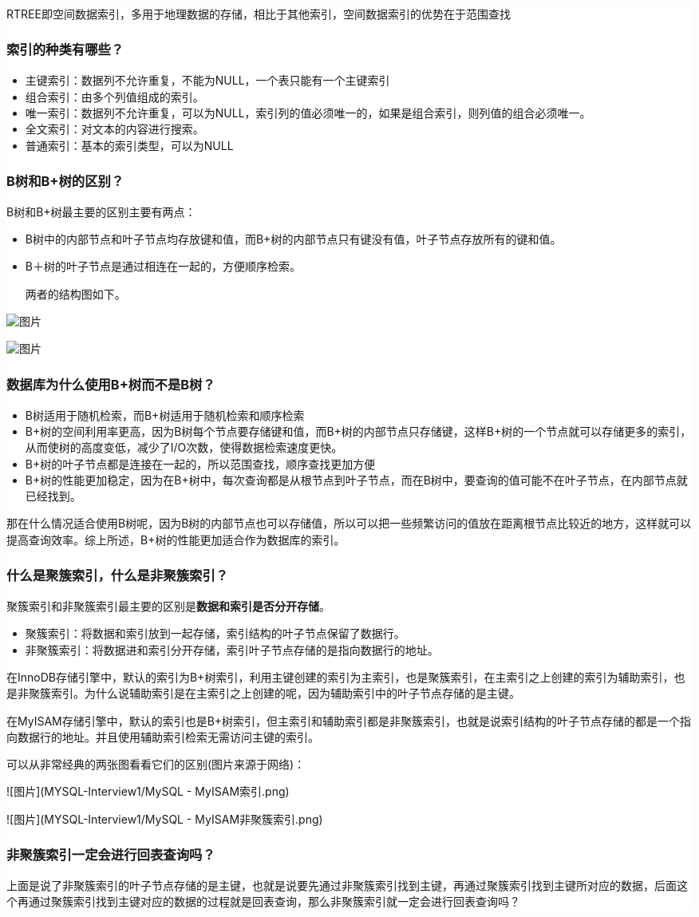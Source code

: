   RTREE即空间数据索引，多用于地理数据的存储，相比于其他索引，空间数据索引的优势在于范围查找

### 索引的种类有哪些？

- 主键索引：数据列不允许重复，不能为NULL，一个表只能有一个主键索引
- 组合索引：由多个列值组成的索引。
- 唯一索引：数据列不允许重复，可以为NULL，索引列的值必须唯一的，如果是组合索引，则列值的组合必须唯一。
- 全文索引：对文本的内容进行搜索。
- 普通索引：基本的索引类型，可以为NULL

### B树和B+树的区别？

B树和B+树最主要的区别主要有两点：

- B树中的内部节点和叶子节点均存放键和值，而B+树的内部节点只有键没有值，叶子节点存放所有的键和值。

- B＋树的叶子节点是通过相连在一起的，方便顺序检索。

  两者的结构图如下。

![图片](MYSQL-Interview1/MySQL-B树.png)

![图片](MYSQL-Interview1/MySQL-B+树.png)

### 数据库为什么使用B+树而不是B树？

- B树适用于随机检索，而B+树适用于随机检索和顺序检索
- B+树的空间利用率更高，因为B树每个节点要存储键和值，而B+树的内部节点只存储键，这样B+树的一个节点就可以存储更多的索引，从而使树的高度变低，减少了I/O次数，使得数据检索速度更快。
- B+树的叶子节点都是连接在一起的，所以范围查找，顺序查找更加方便
- B+树的性能更加稳定，因为在B+树中，每次查询都是从根节点到叶子节点，而在B树中，要查询的值可能不在叶子节点，在内部节点就已经找到。

那在什么情况适合使用B树呢，因为B树的内部节点也可以存储值，所以可以把一些频繁访问的值放在距离根节点比较近的地方，这样就可以提高查询效率。综上所述，B+树的性能更加适合作为数据库的索引。

### 什么是聚簇索引，什么是非聚簇索引？

聚簇索引和非聚簇索引最主要的区别是**数据和索引是否分开存储**。

- 聚簇索引：将数据和索引放到一起存储，索引结构的叶子节点保留了数据行。
- 非聚簇索引：将数据进和索引分开存储，索引叶子节点存储的是指向数据行的地址。

在InnoDB存储引擎中，默认的索引为B+树索引，利用主键创建的索引为主索引，也是聚簇索引，在主索引之上创建的索引为辅助索引，也是非聚簇索引。为什么说辅助索引是在主索引之上创建的呢，因为辅助索引中的叶子节点存储的是主键。

在MyISAM存储引擎中，默认的索引也是B+树索引，但主索引和辅助索引都是非聚簇索引，也就是说索引结构的叶子节点存储的都是一个指向数据行的地址。并且使用辅助索引检索无需访问主键的索引。

可以从非常经典的两张图看看它们的区别(图片来源于网络)：

![图片](MYSQL-Interview1/MySQL - MyISAM索引.png)

![图片](MYSQL-Interview1/MySQL - MyISAM非聚簇索引.png)

### 非聚簇索引一定会进行回表查询吗？

上面是说了非聚簇索引的叶子节点存储的是主键，也就是说要先通过非聚簇索引找到主键，再通过聚簇索引找到主键所对应的数据，后面这个再通过聚簇索引找到主键对应的数据的过程就是回表查询，那么非聚簇索引就一定会进行回表查询吗？
